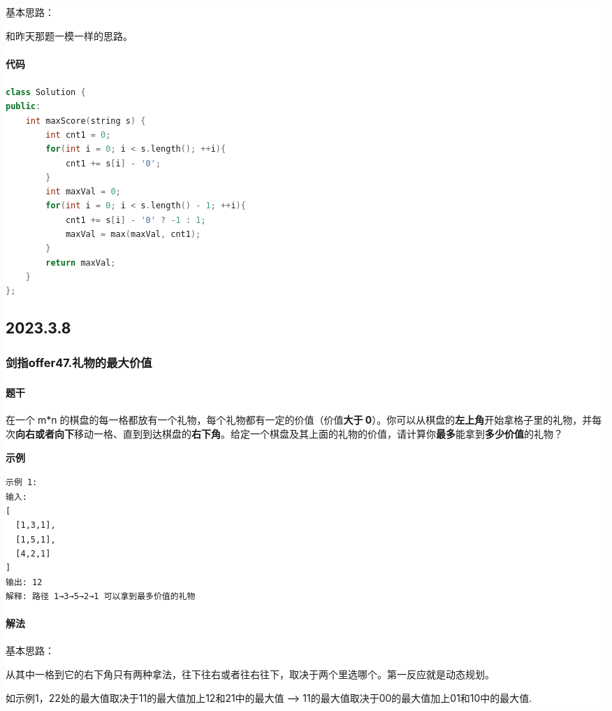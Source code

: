 基本思路：

和昨天那题一模一样的思路。

#### 代码

```cpp
class Solution {
public:
    int maxScore(string s) {
        int cnt1 = 0;
        for(int i = 0; i < s.length(); ++i){
            cnt1 += s[i] - '0';
        }
        int maxVal = 0;
        for(int i = 0; i < s.length() - 1; ++i){
            cnt1 += s[i] - '0' ? -1 : 1;
            maxVal = max(maxVal, cnt1);
        }
        return maxVal;
    }
};
```



## 2023.3.8

### 剑指offer47.礼物的最大价值

#### 题干

在一个 m*n 的棋盘的每一格都放有一个礼物，每个礼物都有一定的价值（价值**大于 0**）。你可以从棋盘的**左上角**开始拿格子里的礼物，并每次**向右或者向下**移动一格、直到到达棋盘的**右下角**。给定一个棋盘及其上面的礼物的价值，请计算你**最多**能拿到**多少价值**的礼物？

**示例**

```
示例 1:
输入: 
[
  [1,3,1],
  [1,5,1],
  [4,2,1]
]
输出: 12
解释: 路径 1→3→5→2→1 可以拿到最多价值的礼物
```

#### 解法

基本思路：

从其中一格到它的右下角只有两种拿法，往下往右或者往右往下，取决于两个里选哪个。第一反应就是动态规划。

如示例1，22处的最大值取决于11的最大值加上12和21中的最大值 ——> 11的最大值取决于00的最大值加上01和10中的最大值.
